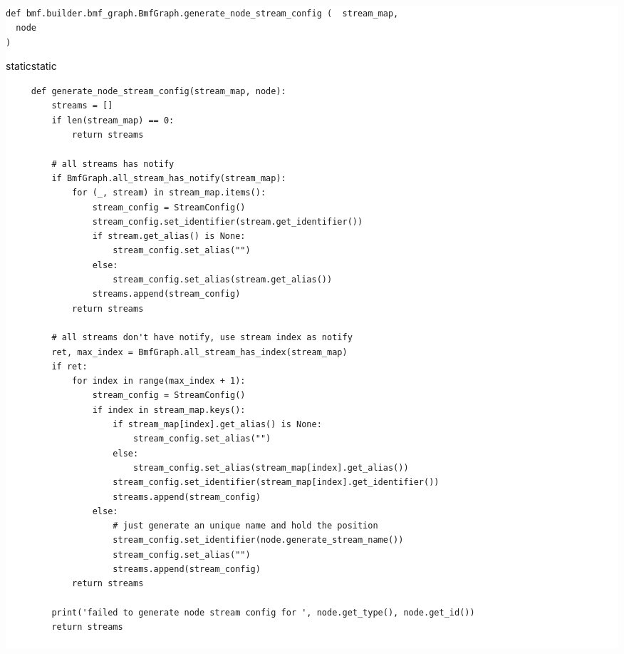  ```
def bmf.builder.bmf_graph.BmfGraph.generate_node_stream_config (  stream_map, 
   node 
 )   
```
 staticstatic






```
     def generate_node_stream_config(stream_map, node):
         streams = []
         if len(stream_map) == 0:
             return streams
 
         # all streams has notify
         if BmfGraph.all_stream_has_notify(stream_map):
             for (_, stream) in stream_map.items():
                 stream_config = StreamConfig()
                 stream_config.set_identifier(stream.get_identifier())
                 if stream.get_alias() is None:
                     stream_config.set_alias("")
                 else:
                     stream_config.set_alias(stream.get_alias())
                 streams.append(stream_config)
             return streams
 
         # all streams don't have notify, use stream index as notify
         ret, max_index = BmfGraph.all_stream_has_index(stream_map)
         if ret:
             for index in range(max_index + 1):
                 stream_config = StreamConfig()
                 if index in stream_map.keys():
                     if stream_map[index].get_alias() is None:
                         stream_config.set_alias("")
                     else:
                         stream_config.set_alias(stream_map[index].get_alias())
                     stream_config.set_identifier(stream_map[index].get_identifier())
                     streams.append(stream_config)
                 else:
                     # just generate an unique name and hold the position
                     stream_config.set_identifier(node.generate_stream_name())
                     stream_config.set_alias("")
                     streams.append(stream_config)
             return streams
 
         print('failed to generate node stream config for ', node.get_type(), node.get_id())
         return streams
 

```


[//]: <> (REF_MD: classbmf_1_1builder_1_1bmf__graph_1_1BmfGraph.html)